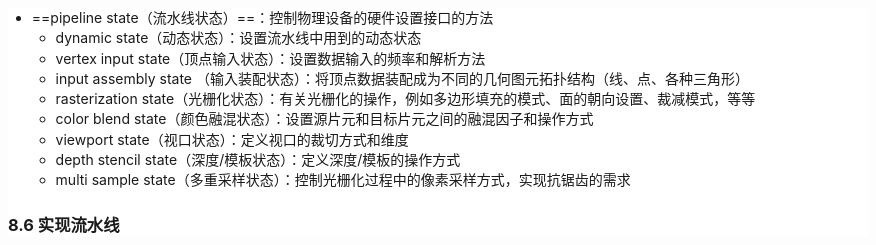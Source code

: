 - ==pipeline state（流水线状态）==：控制物理设备的硬件设置接口的方法
    - dynamic state（动态状态）：设置流水线中用到的动态状态
    - vertex input state（顶点输入状态）：设置数据输入的频率和解析方法
    - input assembly state （输入装配状态）：将顶点数据装配成为不同的几何图元拓扑结构（线、点、各种三角形）
    - rasterization state（光栅化状态）：有关光栅化的操作，例如多边形填充的模式、面的朝向设置、裁减模式，等等
    - color blend state（颜色融混状态）：设置源片元和目标片元之间的融混因子和操作方式
    - viewport state（视口状态）：定义视口的裁切方式和维度
    - depth stencil state（深度/模板状态）：定义深度/模板的操作方式
    - multi sample state（多重采样状态）：控制光栅化过程中的像素采样方式，实现抗锯齿的需求

### 8.6 实现流水线
